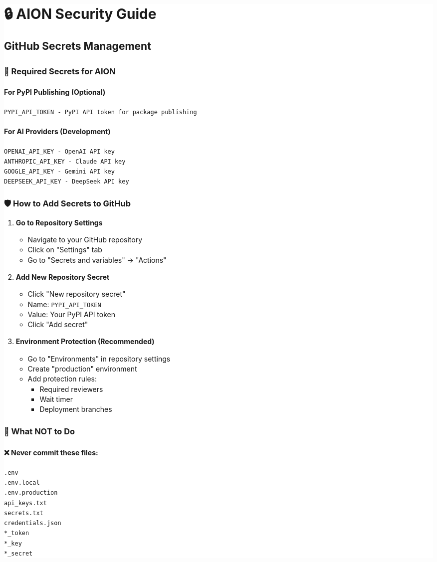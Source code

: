 # 🔒 AION Security Guide

## GitHub Secrets Management

### 🔑 Required Secrets for AION

#### For PyPI Publishing (Optional)
```
PYPI_API_TOKEN - PyPI API token for package publishing
```

#### For AI Providers (Development)
```
OPENAI_API_KEY - OpenAI API key
ANTHROPIC_API_KEY - Claude API key  
GOOGLE_API_KEY - Gemini API key
DEEPSEEK_API_KEY - DeepSeek API key
```

### 🛡️ How to Add Secrets to GitHub

1. **Go to Repository Settings**
   - Navigate to your GitHub repository
   - Click on "Settings" tab
   - Go to "Secrets and variables" → "Actions"

2. **Add New Repository Secret**
   - Click "New repository secret"
   - Name: `PYPI_API_TOKEN`
   - Value: Your PyPI API token
   - Click "Add secret"

3. **Environment Protection (Recommended)**
   - Go to "Environments" in repository settings
   - Create "production" environment
   - Add protection rules:
     - Required reviewers
     - Wait timer
     - Deployment branches

### 🚫 What NOT to Do

#### ❌ Never commit these files:
```
.env
.env.local
.env.production
api_keys.txt
secrets.txt
credentials.json
*_token
*_key
*_secret
```
